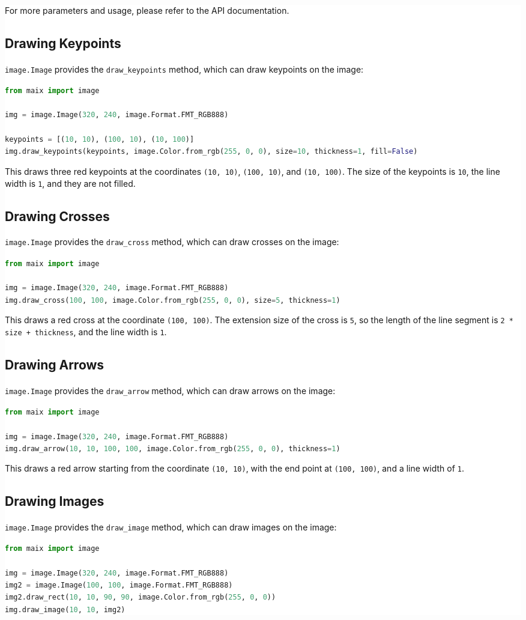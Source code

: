 For more parameters and usage, please refer to the API documentation.

## Drawing Keypoints

`image.Image` provides the `draw_keypoints` method, which can draw keypoints on the image:

```python
from maix import image

img = image.Image(320, 240, image.Format.FMT_RGB888)

keypoints = [(10, 10), (100, 10), (10, 100)]
img.draw_keypoints(keypoints, image.Color.from_rgb(255, 0, 0), size=10, thickness=1, fill=False)
```

This draws three red keypoints at the coordinates `(10, 10)`, `(100, 10)`, and `(10, 100)`. The size of the keypoints is `10`, the line width is `1`, and they are not filled.

## Drawing Crosses

`image.Image` provides the `draw_cross` method, which can draw crosses on the image:

```python
from maix import image

img = image.Image(320, 240, image.Format.FMT_RGB888)
img.draw_cross(100, 100, image.Color.from_rgb(255, 0, 0), size=5, thickness=1)
```

This draws a red cross at the coordinate `(100, 100)`. The extension size of the cross is `5`, so the length of the line segment is `2 * size + thickness`, and the line width is `1`.

## Drawing Arrows

`image.Image` provides the `draw_arrow` method, which can draw arrows on the image:

```python
from maix import image

img = image.Image(320, 240, image.Format.FMT_RGB888)
img.draw_arrow(10, 10, 100, 100, image.Color.from_rgb(255, 0, 0), thickness=1)
```

This draws a red arrow starting from the coordinate `(10, 10)`, with the end point at `(100, 100)`, and a line width of `1`.

## Drawing Images

`image.Image` provides the `draw_image` method, which can draw images on the image:

```python
from maix import image

img = image.Image(320, 240, image.Format.FMT_RGB888)
img2 = image.Image(100, 100, image.Format.FMT_RGB888)
img2.draw_rect(10, 10, 90, 90, image.Color.from_rgb(255, 0, 0))
img.draw_image(10, 10, img2)
```
